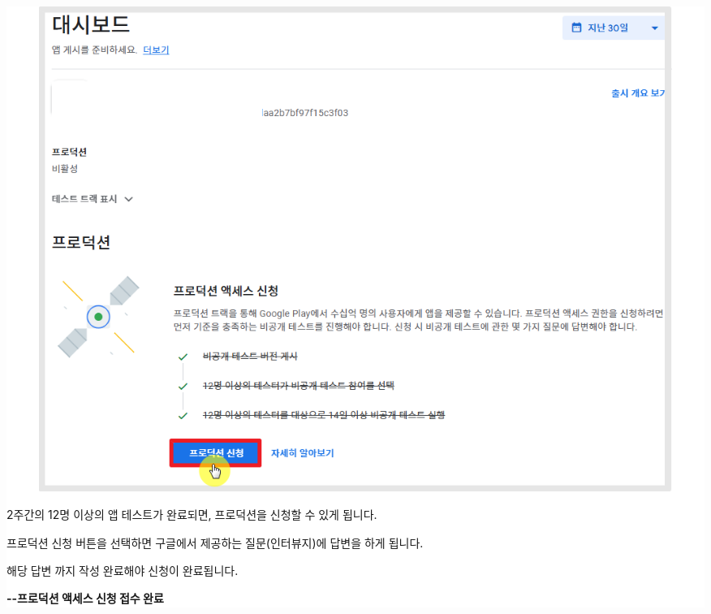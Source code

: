<figure><img src="../../.gitbook/assets/비공개9.png" alt=""><figcaption></figcaption></figure>

2주간의 12명 이상의 앱 테스트가 완료되면, 프로덕션을 신청할 수 있게 됩니다.

프로덕션 신청 버튼을 선택하면 구글에서 제공하는 질문(인터뷰지)에 답변을 하게 됩니다.&#x20;

해당 답변 까지 작성 완료해야 신청이 완료됩니다.



**--프로덕션 액세스 신청 접수 완료**
